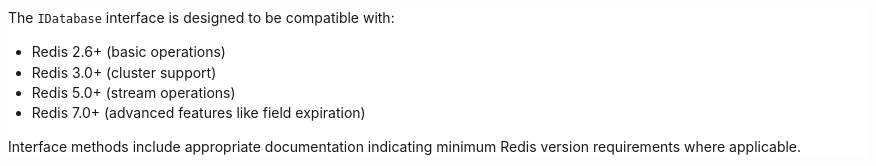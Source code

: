 The `IDatabase` interface is designed to be compatible with:
- Redis 2.6+ (basic operations)
- Redis 3.0+ (cluster support)
- Redis 5.0+ (stream operations)
- Redis 7.0+ (advanced features like field expiration)

Interface methods include appropriate documentation indicating minimum Redis version requirements where applicable.
